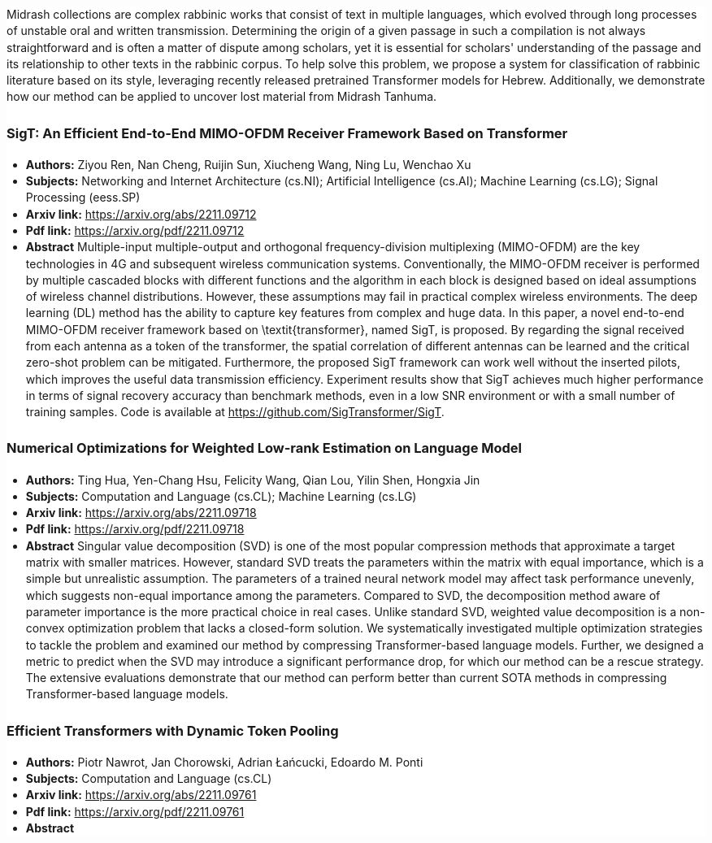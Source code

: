  Midrash collections are complex rabbinic works that consist of text in multiple languages, which evolved through long processes of unstable oral and written transmission. Determining the origin of a given passage in such a compilation is not always straightforward and is often a matter of dispute among scholars, yet it is essential for scholars' understanding of the passage and its relationship to other texts in the rabbinic corpus. To help solve this problem, we propose a system for classification of rabbinic literature based on its style, leveraging recently released pretrained Transformer models for Hebrew. Additionally, we demonstrate how our method can be applied to uncover lost material from Midrash Tanhuma.
### SigT: An Efficient End-to-End MIMO-OFDM Receiver Framework Based on  Transformer
 - **Authors:** Ziyou Ren, Nan Cheng, Ruijin Sun, Xiucheng Wang, Ning Lu, Wenchao Xu
 - **Subjects:** Networking and Internet Architecture (cs.NI); Artificial Intelligence (cs.AI); Machine Learning (cs.LG); Signal Processing (eess.SP)
 - **Arxiv link:** https://arxiv.org/abs/2211.09712
 - **Pdf link:** https://arxiv.org/pdf/2211.09712
 - **Abstract**
 Multiple-input multiple-output and orthogonal frequency-division multiplexing (MIMO-OFDM) are the key technologies in 4G and subsequent wireless communication systems. Conventionally, the MIMO-OFDM receiver is performed by multiple cascaded blocks with different functions and the algorithm in each block is designed based on ideal assumptions of wireless channel distributions. However, these assumptions may fail in practical complex wireless environments. The deep learning (DL) method has the ability to capture key features from complex and huge data. In this paper, a novel end-to-end MIMO-OFDM receiver framework based on \textit{transformer}, named SigT, is proposed. By regarding the signal received from each antenna as a token of the transformer, the spatial correlation of different antennas can be learned and the critical zero-shot problem can be mitigated. Furthermore, the proposed SigT framework can work well without the inserted pilots, which improves the useful data transmission efficiency. Experiment results show that SigT achieves much higher performance in terms of signal recovery accuracy than benchmark methods, even in a low SNR environment or with a small number of training samples. Code is available at https://github.com/SigTransformer/SigT.
### Numerical Optimizations for Weighted Low-rank Estimation on Language  Model
 - **Authors:** Ting Hua, Yen-Chang Hsu, Felicity Wang, Qian Lou, Yilin Shen, Hongxia Jin
 - **Subjects:** Computation and Language (cs.CL); Machine Learning (cs.LG)
 - **Arxiv link:** https://arxiv.org/abs/2211.09718
 - **Pdf link:** https://arxiv.org/pdf/2211.09718
 - **Abstract**
 Singular value decomposition (SVD) is one of the most popular compression methods that approximate a target matrix with smaller matrices. However, standard SVD treats the parameters within the matrix with equal importance, which is a simple but unrealistic assumption. The parameters of a trained neural network model may affect task performance unevenly, which suggests non-equal importance among the parameters. Compared to SVD, the decomposition method aware of parameter importance is the more practical choice in real cases. Unlike standard SVD, weighted value decomposition is a non-convex optimization problem that lacks a closed-form solution. We systematically investigated multiple optimization strategies to tackle the problem and examined our method by compressing Transformer-based language models. Further, we designed a metric to predict when the SVD may introduce a significant performance drop, for which our method can be a rescue strategy. The extensive evaluations demonstrate that our method can perform better than current SOTA methods in compressing Transformer-based language models.
### Efficient Transformers with Dynamic Token Pooling
 - **Authors:** Piotr Nawrot, Jan Chorowski, Adrian Łańcucki, Edoardo M. Ponti
 - **Subjects:** Computation and Language (cs.CL)
 - **Arxiv link:** https://arxiv.org/abs/2211.09761
 - **Pdf link:** https://arxiv.org/pdf/2211.09761
 - **Abstract**